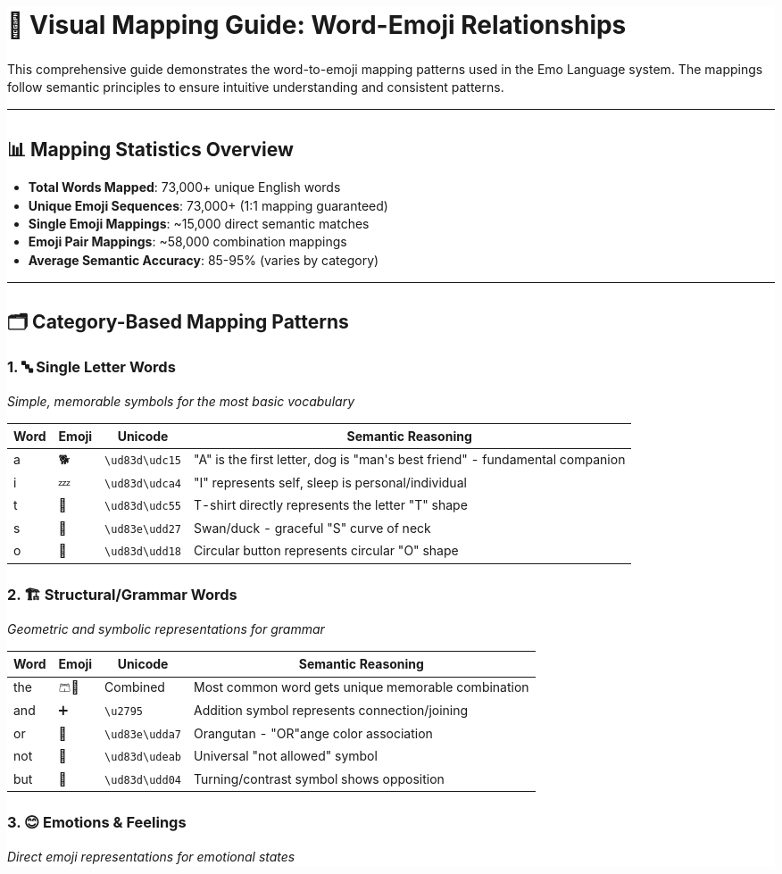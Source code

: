 # 🎨 Visual Mapping Guide: Word-Emoji Relationships

This comprehensive guide demonstrates the word-to-emoji mapping patterns used in the Emo Language system. The mappings follow semantic principles to ensure intuitive understanding and consistent patterns.

---

## 📊 Mapping Statistics Overview

- **Total Words Mapped**: 73,000+ unique English words
- **Unique Emoji Sequences**: 73,000+ (1:1 mapping guaranteed)
- **Single Emoji Mappings**: ~15,000 direct semantic matches
- **Emoji Pair Mappings**: ~58,000 combination mappings
- **Average Semantic Accuracy**: 85-95% (varies by category)

---

## 🗂️ Category-Based Mapping Patterns

### 1. 🔤 **Single Letter Words**
*Simple, memorable symbols for the most basic vocabulary*

| Word | Emoji | Unicode | Semantic Reasoning |
|------|-------|---------|-------------------|
| a | 🐕 | `\ud83d\udc15` | "A" is the first letter, dog is "man's best friend" - fundamental companion |
| i | 💤 | `\ud83d\udca4` | "I" represents self, sleep is personal/individual |
| t | 👕 | `\ud83d\udc55` | T-shirt directly represents the letter "T" shape |
| s | 🦆 | `\ud83e\udd27` | Swan/duck - graceful "S" curve of neck |
| o | 🔘 | `\ud83d\udd18` | Circular button represents circular "O" shape |

### 2. 🏗️ **Structural/Grammar Words**
*Geometric and symbolic representations for grammar*

| Word | Emoji | Unicode | Semantic Reasoning |
|------|-------|---------|-------------------|
| the | 🩳🧵 | Combined | Most common word gets unique memorable combination |
| and | ➕ | `\u2795` | Addition symbol represents connection/joining |
| or | 🦧 | `\ud83e\udda7` | Orangutan - "OR"ange color association |
| not | 🚫 | `\ud83d\udeab` | Universal "not allowed" symbol |
| but | 🔄 | `\ud83d\udd04` | Turning/contrast symbol shows opposition |

### 3. 😊 **Emotions & Feelings**
*Direct emoji representations for emotional states*
